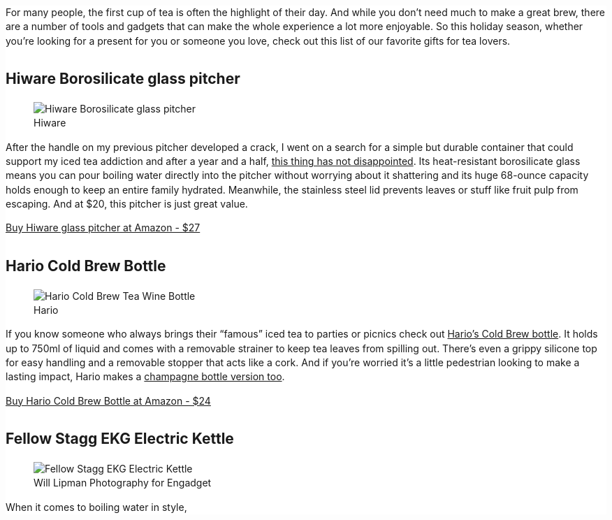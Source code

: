 <p>For many people, the first cup of tea is often the highlight of their day. And while you don’t need much to make a great brew, there are a number of tools and gadgets that can make the whole experience a lot more enjoyable. So this holiday season, whether you’re looking for a present for you or someone you love, check out this list of our favorite gifts for tea lovers.</p><h2>Hiware Borosilicate glass pitcher</h2><figure><img alt="Hiware Borosilicate glass pitcher" src="https://s.yimg.com/os/creatr-uploaded-images/2022-10/bb9d7800-548b-11ed-bec5-5f5ffdf871cf" /><figcaption></figcaption><div class="photo-credit">Hiware</div></figure><p>After the handle on my previous pitcher developed a crack, I went on a search for a simple but durable container that could support my iced tea addiction and after a year and a half, <a class="rapid-with-clickid" href="https://shopping.yahoo.com/rdlw?merchantId=66ea567a-c987-4c2e-a2ff-02904efde6ea&amp;siteId=us-engadget&amp;pageId=1p-autolink&amp;featureId=text-link&amp;merchantName=Amazon&amp;custData=eyJzb3VyY2VOYW1lIjoiV2ViLURlc2t0b3AtVmVyaXpvbiIsInN0b3JlSWQiOiI2NmVhNTY3YS1jOTg3LTRjMmUtYTJmZi0wMjkwNGVmZGU2ZWEiLCJsYW5kaW5nVXJsIjoiaHR0cHM6Ly93d3cuYW1hem9uLmNvbS9ncC9wcm9kdWN0L0IwNlpYUksyUTgvP3RhZz1nZGd0MGMtcC1vLTN4LTIwIiwiY29udGVudFV1aWQiOiI2ZjZmOTQzNy05ZGQ3LTQ4ZTYtOGNhMy0wMDlhNzE3M2MzYzAifQ&amp;signature=AQAAARQJ0fi0vHphDZ0YlyPMA7S826P87FifRteKEBJyV0y4&amp;gcReferrer=https%3A%2F%2Fwww.amazon.com%2Fgp%2Fproduct%2FB06ZXRK2Q8%2F">this thing has not disappointed</a>. Its heat-resistant borosilicate glass means you can pour boiling water directly into the pitcher without worrying about it shattering and its huge 68-ounce capacity holds enough to keep an entire family hydrated. Meanwhile, the stainless steel lid prevents leaves or stuff like fruit pulp from escaping. And at $20, this pitcher is just great value.</p><span id="end-legacy-contents"></span><a class="athena-button rapid-with-clickid" href="https://shopping.yahoo.com/rdlw?merchantId=66ea567a-c987-4c2e-a2ff-02904efde6ea&amp;siteId=us-engadget&amp;pageId=1p-autolink&amp;featureId=shopnow-button&amp;merchantName=Amazon&amp;custData=eyJzb3VyY2VOYW1lIjoiV2ViLURlc2t0b3AtVmVyaXpvbiIsInN0b3JlSWQiOiI2NmVhNTY3YS1jOTg3LTRjMmUtYTJmZi0wMjkwNGVmZGU2ZWEiLCJsYW5kaW5nVXJsIjoiaHR0cHM6Ly93d3cuYW1hem9uLmNvbS9ncC9wcm9kdWN0L0IwNlpYUksyUTgvP3RhZz1nZGd0MGMtcC1vLTN5LTIwIiwiY29udGVudFV1aWQiOiI2ZjZmOTQzNy05ZGQ3LTQ4ZTYtOGNhMy0wMDlhNzE3M2MzYzAifQ&amp;signature=AQAAAU_KefF4HuyYgksPfogIrGmODxqzzdgdXvEDONSpRVUF&amp;gcReferrer=https%3A%2F%2Fwww.amazon.com%2Fgp%2Fproduct%2FB06ZXRK2Q8%2F" id="78da8be095bb4e9090f0de8f0bde4154">Buy Hiware glass pitcher at Amazon - $27</a><h2>Hario Cold Brew Bottle</h2><figure><img alt="Hario Cold Brew Tea Wine Bottle" src="https://s.yimg.com/os/creatr-uploaded-images/2022-10/cc988b90-548b-11ed-b7af-422665e062bb" /><figcaption></figcaption><div class="photo-credit">Hario</div></figure><p>If you know someone who always brings their “famous” iced tea to parties or picnics check out <a class="rapid-with-clickid" href="https://shopping.yahoo.com/rdlw?merchantId=66ea567a-c987-4c2e-a2ff-02904efde6ea&amp;siteId=us-engadget&amp;pageId=1p-autolink&amp;featureId=text-link&amp;merchantName=Amazon&amp;custData=eyJzb3VyY2VOYW1lIjoiV2ViLURlc2t0b3AtVmVyaXpvbiIsInN0b3JlSWQiOiI2NmVhNTY3YS1jOTg3LTRjMmUtYTJmZi0wMjkwNGVmZGU2ZWEiLCJsYW5kaW5nVXJsIjoiaHR0cHM6Ly93d3cuYW1hem9uLmNvbS9ncC9wcm9kdWN0L0IwMEI3WEsxSVUvP3RhZz1nZGd0MGMtcC1vLTN4LTIwIiwiY29udGVudFV1aWQiOiI2ZjZmOTQzNy05ZGQ3LTQ4ZTYtOGNhMy0wMDlhNzE3M2MzYzAifQ&amp;signature=AQAAAbGQV7OeQrcHQhb1tW4Ifgj7vMJ8pzOfIvu4BwLKTDe1&amp;gcReferrer=https%3A%2F%2Fwww.amazon.com%2Fgp%2Fproduct%2FB00B7XK1IU%2F">Hario’s Cold Brew bottle</a>. It holds up to 750ml of liquid and comes with a removable strainer to keep tea leaves from spilling out. There’s even a grippy silicone top for easy handling and a removable stopper that acts like a cork. And if you’re worried it’s a little pedestrian looking to make a lasting impact, Hario makes a <a href="https://www.amazon.com/gp/product/B0859JZPHW/ref=as_li_ss_tl?ie=UTF8&amp;linkCode=ll1&amp;tag=giftguide2022-20&amp;language=en_US">champagne bottle version too</a>.</p><a class="athena-button rapid-with-clickid" href="https://shopping.yahoo.com/rdlw?merchantId=66ea567a-c987-4c2e-a2ff-02904efde6ea&amp;siteId=us-engadget&amp;pageId=1p-autolink&amp;featureId=shopnow-button&amp;merchantName=Amazon&amp;custData=eyJzb3VyY2VOYW1lIjoiV2ViLURlc2t0b3AtVmVyaXpvbiIsInN0b3JlSWQiOiI2NmVhNTY3YS1jOTg3LTRjMmUtYTJmZi0wMjkwNGVmZGU2ZWEiLCJsYW5kaW5nVXJsIjoiaHR0cHM6Ly93d3cuYW1hem9uLmNvbS9ncC9wcm9kdWN0L0IwMEI3WEsxSVUvP3RhZz1nZGd0MGMtcC1vLTN5LTIwIiwiY29udGVudFV1aWQiOiI2ZjZmOTQzNy05ZGQ3LTQ4ZTYtOGNhMy0wMDlhNzE3M2MzYzAifQ&amp;signature=AQAAAd8hnyI8BCRZR3wyK4EEU_q2zMjxbQuLngn3vSQTXjWI&amp;gcReferrer=https%3A%2F%2Fwww.amazon.com%2Fgp%2Fproduct%2FB00B7XK1IU%2F" id="895967151715411eb17a1b41a70bf366">Buy Hario Cold Brew Bottle at Amazon - $24</a><h2>Fellow Stagg EKG Electric Kettle</h2><figure><img alt="Fellow Stagg EKG Electric Kettle" src="https://s.yimg.com/os/creatr-uploaded-images/2022-10/da859bd0-548b-11ed-9fbf-5f22cad7c67d" /><figcaption></figcaption><div class="photo-credit">Will Lipman Photography for Engadget</div></figure><p>When it comes to boiling water in style,
